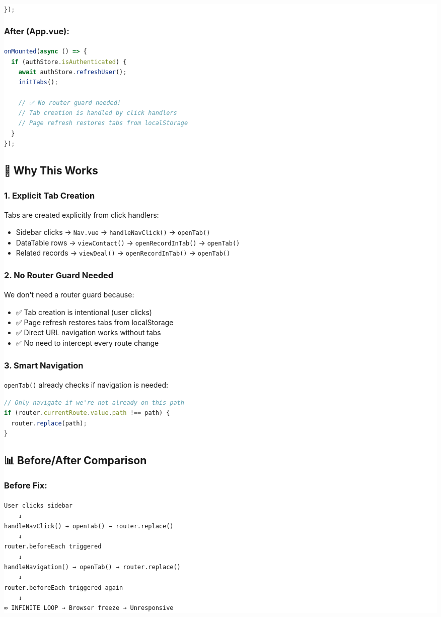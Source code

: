 ```javascript
});
```

### After (App.vue):
```javascript
onMounted(async () => {
  if (authStore.isAuthenticated) {
    await authStore.refreshUser();
    initTabs();
    
    // ✅ No router guard needed!
    // Tab creation is handled by click handlers
    // Page refresh restores tabs from localStorage
  }
});
```

## 🎯 Why This Works

### 1. **Explicit Tab Creation**
Tabs are created explicitly from click handlers:
- Sidebar clicks → `Nav.vue` → `handleNavClick()` → `openTab()`
- DataTable rows → `viewContact()` → `openRecordInTab()` → `openTab()`
- Related records → `viewDeal()` → `openRecordInTab()` → `openTab()`

### 2. **No Router Guard Needed**
We don't need a router guard because:
- ✅ Tab creation is intentional (user clicks)
- ✅ Page refresh restores tabs from localStorage
- ✅ Direct URL navigation works without tabs
- ✅ No need to intercept every route change

### 3. **Smart Navigation**
`openTab()` already checks if navigation is needed:
```javascript
// Only navigate if we're not already on this path
if (router.currentRoute.value.path !== path) {
  router.replace(path);
}
```

## 📊 Before/After Comparison

### Before Fix:
```
User clicks sidebar
    ↓
handleNavClick() → openTab() → router.replace()
    ↓
router.beforeEach triggered
    ↓
handleNavigation() → openTab() → router.replace()
    ↓
router.beforeEach triggered again
    ↓
∞ INFINITE LOOP → Browser freeze → Unresponsive
```

